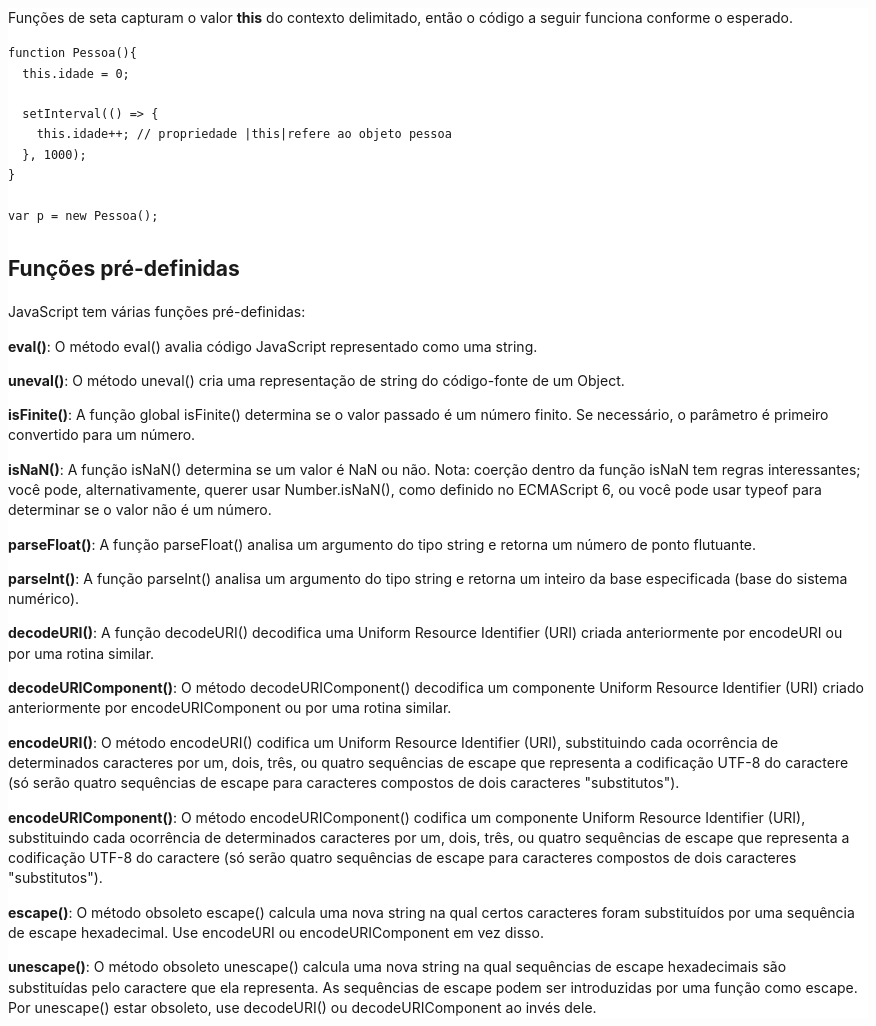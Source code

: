 Funções de seta capturam o valor **this** do contexto delimitado, então o código a seguir funciona conforme o esperado.

```
function Pessoa(){
  this.idade = 0;

  setInterval(() => {
    this.idade++; // propriedade |this|refere ao objeto pessoa
  }, 1000);
}

var p = new Pessoa();
```

## Funções pré-definidas

JavaScript tem várias funções pré-definidas:

**eval()**: O método eval() avalia código JavaScript representado como uma string.

**uneval()**: O método uneval() cria uma representação de string do código-fonte de um Object.

**isFinite()**: A função global isFinite() determina se o valor passado é um número finito. Se necessário, o parâmetro é primeiro convertido para um número.

**isNaN()**: A função isNaN() determina se um valor é NaN ou não. Nota: coerção dentro da função isNaN tem regras interessantes; você pode, alternativamente, querer usar Number.isNaN(), como definido no ECMAScript 6, ou você pode usar typeof para determinar se o valor não é um número.

**parseFloat()**: A função parseFloat() analisa um argumento do tipo string e retorna um número de ponto flutuante.

**parseInt()**: A função parseInt() analisa um argumento do tipo string e retorna um inteiro da base especificada (base do sistema numérico).

**decodeURI()**: A função decodeURI() decodifica uma Uniform Resource Identifier (URI) criada anteriormente por encodeURI ou por uma rotina similar.

**decodeURIComponent()**: O método decodeURIComponent() decodifica um componente Uniform Resource Identifier (URI) criado anteriormente por encodeURIComponent ou por uma rotina similar.

**encodeURI()**: O método encodeURI() codifica um Uniform Resource Identifier (URI), substituindo cada ocorrência de determinados caracteres por um, dois, três, ou quatro sequências de escape que representa a codificação UTF-8 do caractere (só serão quatro sequências de escape para caracteres compostos de dois caracteres "substitutos").

**encodeURIComponent()**: O método encodeURIComponent() codifica um componente Uniform Resource Identifier (URI), substituindo cada ocorrência de determinados caracteres por um, dois, três, ou quatro sequências de escape que representa a codificação UTF-8 do caractere (só serão quatro sequências de escape para caracteres compostos de dois caracteres "substitutos").

**escape()**: O método obsoleto escape() calcula uma nova string na qual certos caracteres foram substituídos por uma sequência de escape hexadecimal. Use encodeURI ou encodeURIComponent em vez disso.

**unescape()**: O método obsoleto unescape() calcula uma nova string na qual sequências de escape hexadecimais são substituídas pelo caractere que ela representa. As sequências de escape podem ser introduzidas por uma função como escape. Por unescape() estar obsoleto, use decodeURI() ou decodeURIComponent ao invés dele.